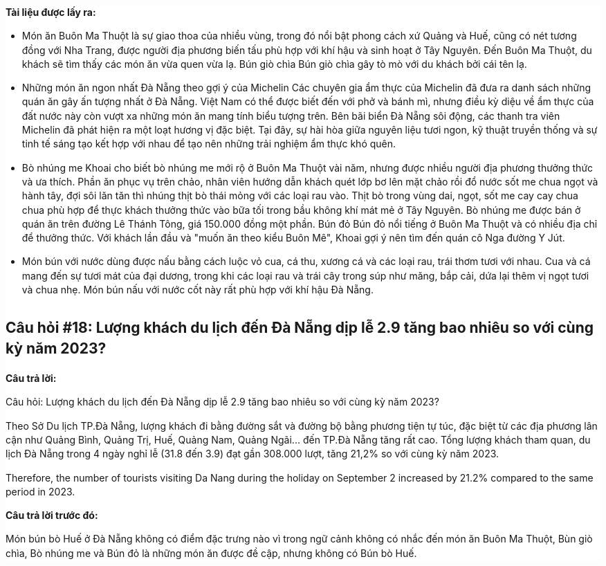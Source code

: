 **Tài liệu được lấy ra:**


* Món ăn Buôn Ma Thuột là sự giao thoa của nhiều vùng, trong đó nổi bật phong cách xứ
Quảng và Huế, cũng có nét tương đồng với Nha Trang, được người địa phương biến tấu
phù hợp với khí hậu và sinh hoạt ở Tây Nguyên. Đến Buôn Ma Thuột, du khách sẽ tìm
thấy các món ăn vừa quen vừa lạ. Bún giò chìa
Bún giò chìa gây tò mò với du khách bởi cái tên lạ.

* Những món ăn ngon nhất Đà Nẵng theo gợi ý của Michelin
Các chuyên gia ẩm thực của Michelin đã đưa ra danh sách những quán ăn gây ấn
tượng nhất ở Đà Nẵng. Việt Nam có thể được biết đến với phở và bánh mì, nhưng điều kỳ diệu về ẩm thực của
đất nước này còn vượt xa những món ăn mang tính biểu tượng trên. Bên bãi biển Đà
Nẵng sôi động, các thanh tra viên Michelin đã phát hiện ra một loạt hương vị đặc biệt. Tại đây, sự hài hòa giữa nguyên liệu tươi ngon, kỹ thuật truyền thống và sự tinh tế sáng
tạo kết hợp với nhau để tạo nên những trải nghiệm ẩm thực khó quên.

* Bò nhúng me
Khoai cho biết bò nhúng me mới rộ ở Buôn Ma Thuột vài năm, nhưng được nhiều người
địa phương thưởng thức và ưa thích. Phần ăn phục vụ trên chảo, nhân viên hướng dẫn
khách quét lớp bơ lên mặt chảo rồi đổ nước sốt me chua ngọt và hành tây, đợi sôi lăn
tăn thì nhúng thịt bò thái mỏng với các loại rau vào. Thịt bò trong vùng dai, ngọt, sốt me
cay cay chua chua phù hợp để thực khách thưởng thức vào bữa tối trong bầu không khí
mát mẻ ở Tây Nguyên. Bò nhúng me được bán ở quán ăn trên đường Lê Thánh Tông, giá 150.000 đồng một
phần. Bún đỏ
Bún đỏ nổi tiếng ở Buôn Ma Thuột và có nhiều địa chỉ để thưởng thức. Với khách lần
đầu và "muốn ăn theo kiểu Buôn Mê", Khoai gợi ý nên tìm đến quán cô Nga đường Y
Jút.

* Món bún với nước dùng được nấu bằng cách luộc vỏ cua, cá thu, xương cá và các loại
rau, trái thơm tươi với nhau. Cua và cá mang đến sự tươi mát của đại dương, trong khi
các loại rau và trái cây trong súp như măng, bắp cải, dứa lại thêm vị ngọt tươi và chua
nhẹ. Món bún nấu với nước cốt này rất phù hợp với khí hậu Đà Nẵng.


## Câu hỏi #18: Lượng khách du lịch đến Đà Nẵng dịp lễ 2.9 tăng bao nhiêu so với cùng kỳ năm 2023?

**Câu trả lời:**

Câu hỏi: Lượng khách du lịch đến Đà Nẵng dịp lễ 2.9 tăng bao nhiêu so với cùng kỳ năm 2023?

Theo Sở Du lịch TP.Đà Nẵng, lượng khách đi bằng đường sắt và đường bộ bằng phương tiện tự túc, đặc biệt từ các địa phương lân cận như Quảng Bình, Quảng Trị, Huế, Quảng Nam, Quảng Ngãi... đến TP.Đà Nẵng tăng rất cao. Tổng lượng khách tham quan, du lịch Đà Nẵng trong 4 ngày nghỉ lễ (31.8 đến 3.9) đạt gần 308.000 lượt, tăng 21,2% so với cùng kỳ năm 2023.

Therefore, the number of tourists visiting Da Nang during the holiday on September 2 increased by 21.2% compared to the same period in 2023.

**Câu trả lời trước đó:**

Món bún bò Huế ở Đà Nẵng không có điểm đặc trưng nào vì trong ngữ cảnh không có nhắc đến món ăn Buôn Ma Thuột, Bùn giò chìa, Bò nhúng me và Bún đỏ là những món ăn được đề cập, nhưng không có Bún bò Huế.
